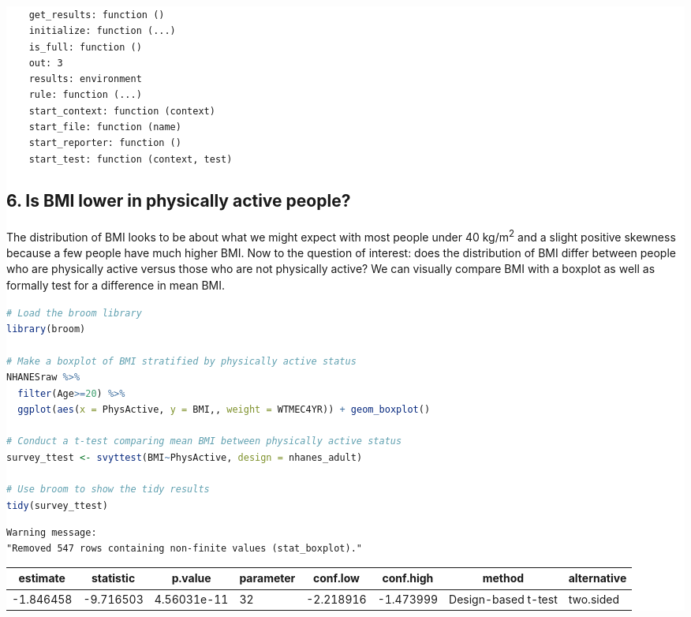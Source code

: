         get_results: function () 
        initialize: function (...) 
        is_full: function () 
        out: 3
        results: environment
        rule: function (...) 
        start_context: function (context) 
        start_file: function (name) 
        start_reporter: function () 
        start_test: function (context, test) 


## 6. Is BMI lower in physically active people?
<p>The distribution of BMI looks to be about what we might expect with most people under 40 kg/m<sup>2</sup> and a slight positive skewness because a few people have much higher BMI. Now to the question of interest: does the distribution of BMI differ between people who are physically active versus those who are not physically active? We can visually compare BMI with a boxplot as well as formally test for a difference in mean BMI. </p>


```R
# Load the broom library
library(broom)

# Make a boxplot of BMI stratified by physically active status
NHANESraw %>% 
  filter(Age>=20) %>%
  ggplot(aes(x = PhysActive, y = BMI,, weight = WTMEC4YR)) + geom_boxplot()

# Conduct a t-test comparing mean BMI between physically active status
survey_ttest <- svyttest(BMI~PhysActive, design = nhanes_adult)

# Use broom to show the tidy results
tidy(survey_ttest)
```

    Warning message:
    "Removed 547 rows containing non-finite values (stat_boxplot)."




<table>
<thead><tr><th scope=col>estimate</th><th scope=col>statistic</th><th scope=col>p.value</th><th scope=col>parameter</th><th scope=col>conf.low</th><th scope=col>conf.high</th><th scope=col>method</th><th scope=col>alternative</th></tr></thead>
<tbody>
	<tr><td>-1.846458          </td><td>-9.716503          </td><td>4.56031e-11        </td><td>32                 </td><td>-2.218916          </td><td>-1.473999          </td><td>Design-based t-test</td><td>two.sided          </td></tr>
</tbody>
</table>



